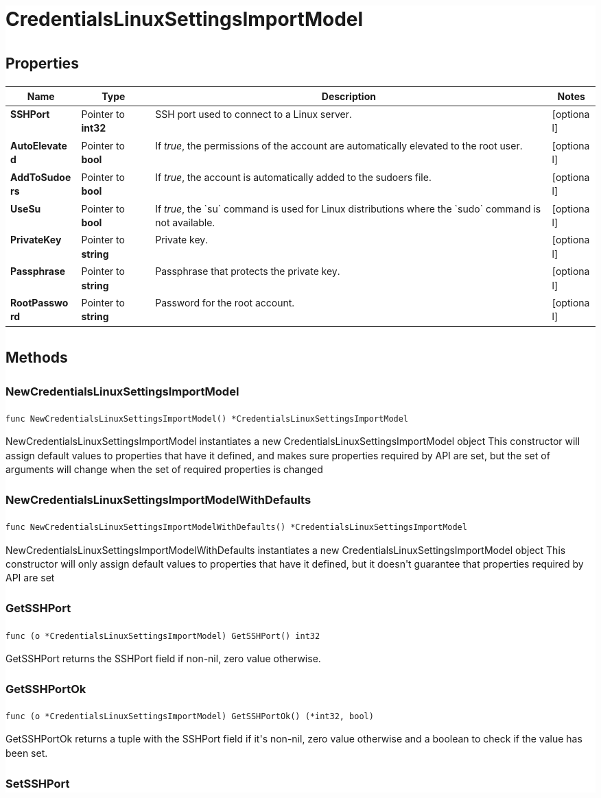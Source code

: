 # CredentialsLinuxSettingsImportModel

## Properties

Name | Type | Description | Notes
------------ | ------------- | ------------- | -------------
**SSHPort** | Pointer to **int32** | SSH port used to connect to a Linux server. | [optional] 
**AutoElevated** | Pointer to **bool** | If *true*, the permissions of the account are automatically elevated to the root user. | [optional] 
**AddToSudoers** | Pointer to **bool** | If *true*, the account is automatically added to the sudoers file. | [optional] 
**UseSu** | Pointer to **bool** | If *true*, the &#x60;su&#x60; command is used for Linux distributions where the &#x60;sudo&#x60; command is not available. | [optional] 
**PrivateKey** | Pointer to **string** | Private key. | [optional] 
**Passphrase** | Pointer to **string** | Passphrase that protects the private key. | [optional] 
**RootPassword** | Pointer to **string** | Password for the root account. | [optional] 

## Methods

### NewCredentialsLinuxSettingsImportModel

`func NewCredentialsLinuxSettingsImportModel() *CredentialsLinuxSettingsImportModel`

NewCredentialsLinuxSettingsImportModel instantiates a new CredentialsLinuxSettingsImportModel object
This constructor will assign default values to properties that have it defined,
and makes sure properties required by API are set, but the set of arguments
will change when the set of required properties is changed

### NewCredentialsLinuxSettingsImportModelWithDefaults

`func NewCredentialsLinuxSettingsImportModelWithDefaults() *CredentialsLinuxSettingsImportModel`

NewCredentialsLinuxSettingsImportModelWithDefaults instantiates a new CredentialsLinuxSettingsImportModel object
This constructor will only assign default values to properties that have it defined,
but it doesn't guarantee that properties required by API are set

### GetSSHPort

`func (o *CredentialsLinuxSettingsImportModel) GetSSHPort() int32`

GetSSHPort returns the SSHPort field if non-nil, zero value otherwise.

### GetSSHPortOk

`func (o *CredentialsLinuxSettingsImportModel) GetSSHPortOk() (*int32, bool)`

GetSSHPortOk returns a tuple with the SSHPort field if it's non-nil, zero value otherwise
and a boolean to check if the value has been set.

### SetSSHPort
